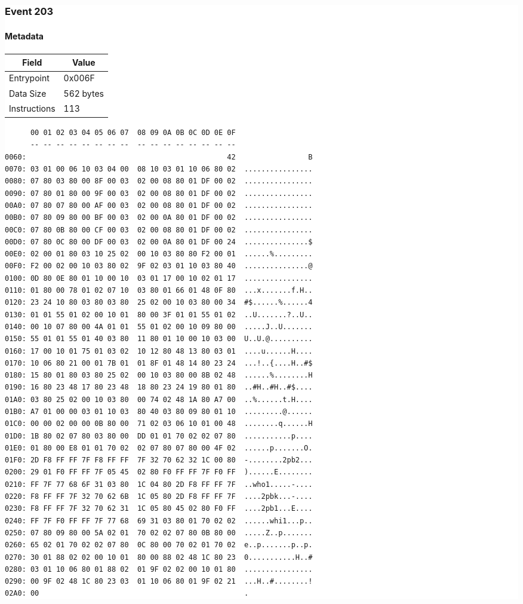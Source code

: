 ### Event 203

#### Metadata

| Field        | Value     |
|--------------|-----------|
| Entrypoint   | 0x006F    |
| Data Size    | 562 bytes |
| Instructions | 113       |

```
      00 01 02 03 04 05 06 07  08 09 0A 0B 0C 0D 0E 0F
      -- -- -- -- -- -- -- --  -- -- -- -- -- -- -- --
0060:                                               42                 B
0070: 03 01 00 06 10 03 04 00  08 10 03 01 10 06 80 02  ................
0080: 07 80 03 80 00 8F 00 03  02 00 08 80 01 DF 00 02  ................
0090: 07 80 01 80 00 9F 00 03  02 00 08 80 01 DF 00 02  ................
00A0: 07 80 07 80 00 AF 00 03  02 00 08 80 01 DF 00 02  ................
00B0: 07 80 09 80 00 BF 00 03  02 00 0A 80 01 DF 00 02  ................
00C0: 07 80 0B 80 00 CF 00 03  02 00 08 80 01 DF 00 02  ................
00D0: 07 80 0C 80 00 DF 00 03  02 00 0A 80 01 DF 00 24  ...............$
00E0: 02 00 01 80 03 10 25 02  00 10 03 80 80 F2 00 01  ......%.........
00F0: F2 00 02 00 10 03 80 02  9F 02 03 01 10 03 80 40  ...............@
0100: 0D 80 0E 80 01 10 00 10  03 01 17 00 10 02 01 17  ................
0110: 01 80 00 78 01 02 07 10  03 80 01 66 01 48 0F 80  ...x.......f.H..
0120: 23 24 10 80 03 80 03 80  25 02 00 10 03 80 00 34  #$......%......4
0130: 01 01 55 01 02 00 10 01  80 00 3F 01 01 55 01 02  ..U.......?..U..
0140: 00 10 07 80 00 4A 01 01  55 01 02 00 10 09 80 00  .....J..U.......
0150: 55 01 01 55 01 40 03 80  11 80 01 10 00 10 03 00  U..U.@..........
0160: 17 00 10 01 75 01 03 02  10 12 80 48 13 80 03 01  ....u......H....
0170: 10 06 80 21 00 01 7B 01  01 8F 01 48 14 80 23 24  ...!..{....H..#$
0180: 15 80 01 80 03 80 25 02  00 10 03 80 00 8B 02 48  ......%........H
0190: 16 80 23 48 17 80 23 48  18 80 23 24 19 80 01 80  ..#H..#H..#$....
01A0: 03 80 25 02 00 10 03 80  00 74 02 48 1A 80 A7 00  ..%......t.H....
01B0: A7 01 00 00 03 01 10 03  80 40 03 80 09 80 01 10  .........@......
01C0: 00 00 02 00 00 0B 80 00  71 02 03 06 10 01 00 48  ........q......H
01D0: 1B 80 02 07 80 03 80 00  DD 01 01 70 02 02 07 80  ...........p....
01E0: 01 80 00 E8 01 01 70 02  02 07 80 07 80 00 4F 02  ......p.......O.
01F0: 2D F8 FF FF 7F F8 FF FF  7F 32 70 62 32 1C 00 80  -........2pb2...
0200: 29 01 F0 FF FF 7F 05 45  02 80 F0 FF FF 7F F0 FF  )......E........
0210: FF 7F 77 68 6F 31 03 80  1C 04 80 2D F8 FF FF 7F  ..who1.....-....
0220: F8 FF FF 7F 32 70 62 6B  1C 05 80 2D F8 FF FF 7F  ....2pbk...-....
0230: F8 FF FF 7F 32 70 62 31  1C 05 80 45 02 80 F0 FF  ....2pb1...E....
0240: FF 7F F0 FF FF 7F 77 68  69 31 03 80 01 70 02 02  ......whi1...p..
0250: 07 80 09 80 00 5A 02 01  70 02 02 07 80 0B 80 00  .....Z..p.......
0260: 65 02 01 70 02 02 07 80  0C 80 00 70 02 01 70 02  e..p.......p..p.
0270: 30 01 88 02 02 00 10 01  80 00 88 02 48 1C 80 23  0...........H..#
0280: 03 01 10 06 80 01 88 02  01 9F 02 02 00 10 01 80  ................
0290: 00 9F 02 48 1C 80 23 03  01 10 06 80 01 9F 02 21  ...H..#........!
02A0: 00                                                .               
```
